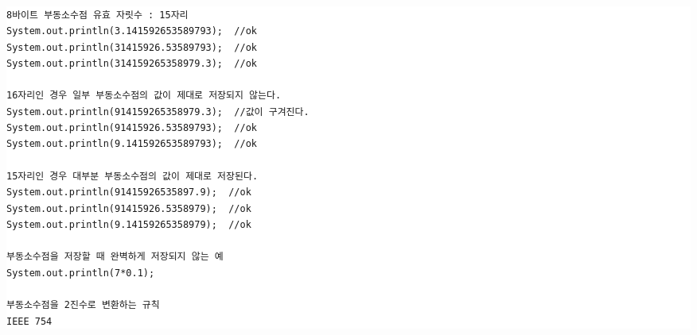     8바이트 부동소수점 유효 자릿수 : 15자리
    System.out.println(3.141592653589793);  //ok
    System.out.println(31415926.53589793);  //ok
    System.out.println(314159265358979.3);  //ok

    16자리인 경우 일부 부동소수점의 값이 제대로 저장되지 않는다.
    System.out.println(914159265358979.3);  //값이 구겨진다.
    System.out.println(91415926.53589793);  //ok
    System.out.println(9.141592653589793);  //ok

    15자리인 경우 대부분 부동소수점의 값이 제대로 저장된다.
    System.out.println(91415926535897.9);  //ok
    System.out.println(91415926.5358979);  //ok
    System.out.println(9.14159265358979);  //ok

    부동소수점을 저장할 때 완벽하게 저장되지 않는 예
    System.out.println(7*0.1);

    부동소수점을 2진수로 변환하는 규칙
    IEEE 754
